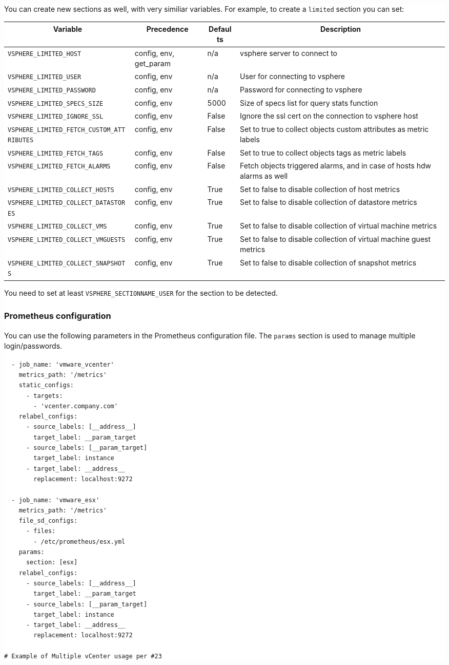 
You can create new sections as well, with very similiar variables. For example, to create a `limited` section you can set:

| Variable                      		| Precedence             | Defaults | Description                                      				|
| ----------------------------------------------| ---------------------- | -------- | --------------------------------------------------------------------------|
| `VSPHERE_LIMITED_HOST`               		| config, env, get_param | n/a      | vsphere server to connect to   						|
| `VSPHERE_LIMITED_USER`               		| config, env            | n/a      | User for connecting to vsphere 						|
| `VSPHERE_LIMITED_PASSWORD`           		| config, env            | n/a      | Password for connecting to vsphere 					|
| `VSPHERE_LIMITED_SPECS_SIZE`         		| config, env            | 5000     | Size of specs list for query stats function 				|
| `VSPHERE_LIMITED_IGNORE_SSL`         		| config, env            | False    | Ignore the ssl cert on the connection to vsphere host 			|
| `VSPHERE_LIMITED_FETCH_CUSTOM_ATTRIBUTES`   	| config, env            | False    | Set to true to collect objects custom attributes as metric labels 	|
| `VSPHERE_LIMITED_FETCH_TAGS`    		| config, env            | False    | Set to true to collect objects tags as metric labels 			|
| `VSPHERE_LIMITED_FETCH_ALARMS`       		| config, env            | False    | Fetch objects triggered alarms, and in case of hosts hdw alarms as well	|
| `VSPHERE_LIMITED_COLLECT_HOSTS`      		| config, env            | True     | Set to false to disable collection of host metrics 			|
| `VSPHERE_LIMITED_COLLECT_DATASTORES` 		| config, env            | True     | Set to false to disable collection of datastore metrics 			|
| `VSPHERE_LIMITED_COLLECT_VMS`        		| config, env            | True     | Set to false to disable collection of virtual machine metrics 		|
| `VSPHERE_LIMITED_COLLECT_VMGUESTS`   		| config, env            | True     | Set to false to disable collection of virtual machine guest metrics 	|
| `VSPHERE_LIMITED_COLLECT_SNAPSHOTS`  		| config, env            | True     | Set to false to disable collection of snapshot metrics 			|

You need to set at least `VSPHERE_SECTIONNAME_USER` for the section to be detected.

### Prometheus configuration

You can use the following parameters in the Prometheus configuration file. The `params` section is used to manage multiple login/passwords.

```
  - job_name: 'vmware_vcenter'
    metrics_path: '/metrics'
    static_configs:
      - targets:
        - 'vcenter.company.com'
    relabel_configs:
      - source_labels: [__address__]
        target_label: __param_target
      - source_labels: [__param_target]
        target_label: instance
      - target_label: __address__
        replacement: localhost:9272

  - job_name: 'vmware_esx'
    metrics_path: '/metrics'
    file_sd_configs:
      - files:
        - /etc/prometheus/esx.yml
    params:
      section: [esx]
    relabel_configs:
      - source_labels: [__address__]
        target_label: __param_target
      - source_labels: [__param_target]
        target_label: instance
      - target_label: __address__
        replacement: localhost:9272

# Example of Multiple vCenter usage per #23
```